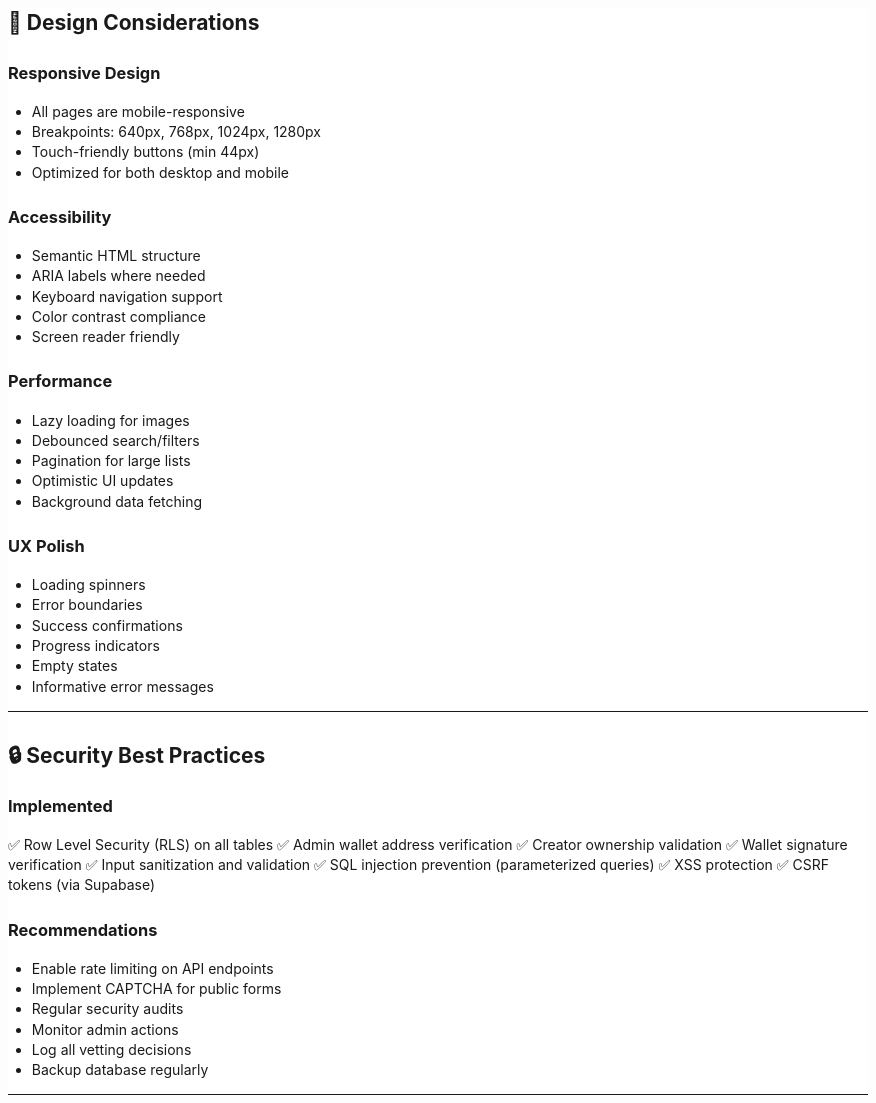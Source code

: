 
## 🎨 Design Considerations

### Responsive Design
- All pages are mobile-responsive
- Breakpoints: 640px, 768px, 1024px, 1280px
- Touch-friendly buttons (min 44px)
- Optimized for both desktop and mobile

### Accessibility
- Semantic HTML structure
- ARIA labels where needed
- Keyboard navigation support
- Color contrast compliance
- Screen reader friendly

### Performance
- Lazy loading for images
- Debounced search/filters
- Pagination for large lists
- Optimistic UI updates
- Background data fetching

### UX Polish
- Loading spinners
- Error boundaries
- Success confirmations
- Progress indicators
- Empty states
- Informative error messages

---

## 🔒 Security Best Practices

### Implemented
✅ Row Level Security (RLS) on all tables
✅ Admin wallet address verification
✅ Creator ownership validation
✅ Wallet signature verification
✅ Input sanitization and validation
✅ SQL injection prevention (parameterized queries)
✅ XSS protection
✅ CSRF tokens (via Supabase)

### Recommendations
- Enable rate limiting on API endpoints
- Implement CAPTCHA for public forms
- Regular security audits
- Monitor admin actions
- Log all vetting decisions
- Backup database regularly

---